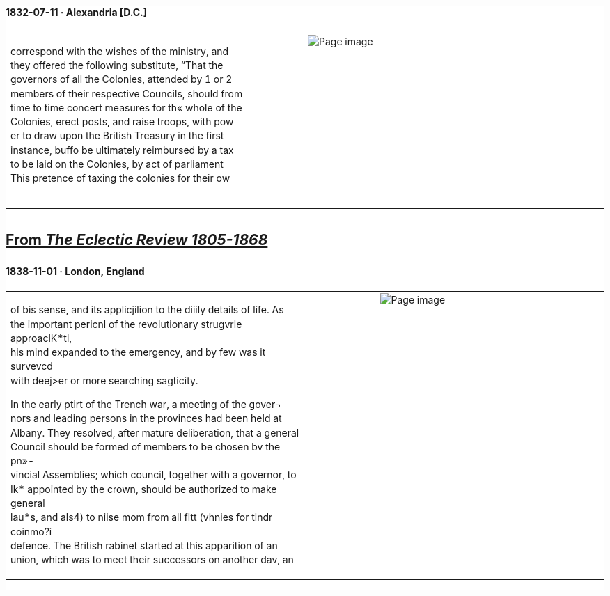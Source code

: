 #### 1832-07-11 &middot; [Alexandria [D.C.]](http://dbpedia.org/resource/Alexandria%2C_Virginia)

<table style="width: 100%;"><tr><td style="width: 50%">

  
correspond with the wishes of the ministry, and  
they offered the following substitute, “That the  
governors of all the Colonies, attended by 1 or 2  
members of their respective Councils, should from  
time to time concert measures for th« whole of the  
Colonies, erect posts, and raise troops, with pow­  
er to draw upon the British Treasury in the first  
instance, buffo be ultimately reimbursed by a tax  
to be laid on the Colonies, by act of parliament  
This pretence of taxing the colonies for their ow
</td><td style="width: 50%; max-height: 75%; margin: auto; display: block;">
<img alt="Page image" src="https://tile.loc.gov/image-services/iiif/service:ndnp:vi:batch_vi_isotopes_ver01:data:sn85025006:00414216468:1832071101:0352/pct:44.44063731368854,4.945848375451264,17.703158014962025,6.321700762133975/!600,600/0/default.jpg"/>
</td>
</tr></table>

---

## [From _The Eclectic Review 1805-1868_](https://archive.org/details/sim_eclectic-review_1838-11_4/page/n7/mode/1up?view=theater)

#### 1838-11-01 &middot; [London, England](http://dbpedia.org/resource/London)

<table style="width: 100%;"><tr><td style="width: 50%">

  
of bis sense, and its applicjilion to the diiily details of life. As  
the important pericnl of the revolutionary strugvrle approaclK*tl,  
his mind expanded to the emergency, and by few was it survevcd  
with deej&gt;er or more searching sagticity.  
  
In the early ptirt of the Trench war, a meeting of the gover¬  
nors and leading persons in the provinces had been held at  
Albany. They resolved, after mature deliberation, that a general  
Council should be formed of members to be chosen bv the pn»-  
vincial Assemblies; which council, together with a governor, to  
Ik* appointed by the crown, should be authorized to make general  
lau*s, and als4) to niise mom from all fltt (vhnies for tlndr coinmo?i  
defence. The British rabinet started at this apparition of an  
union, which was to meet their successors on another dav, an
</td><td style="width: 50%; max-height: 75%; margin: auto; display: block;">
<img alt="Page image" src="https://iiif.archive.org/image/iiif/2/sim_eclectic-review_1838-11_4%2Fsim_eclectic-review_1838-11_4_jp2.zip%2Fsim_eclectic-review_1838-11_4_jp2%2Fsim_eclectic-review_1838-11_4_0007.jp2/pct:22.07547169811321,16.229689807976367,67.67295597484276,19.682422451994093/600,/0/default.jpg"/>
</td>
</tr></table>

---
